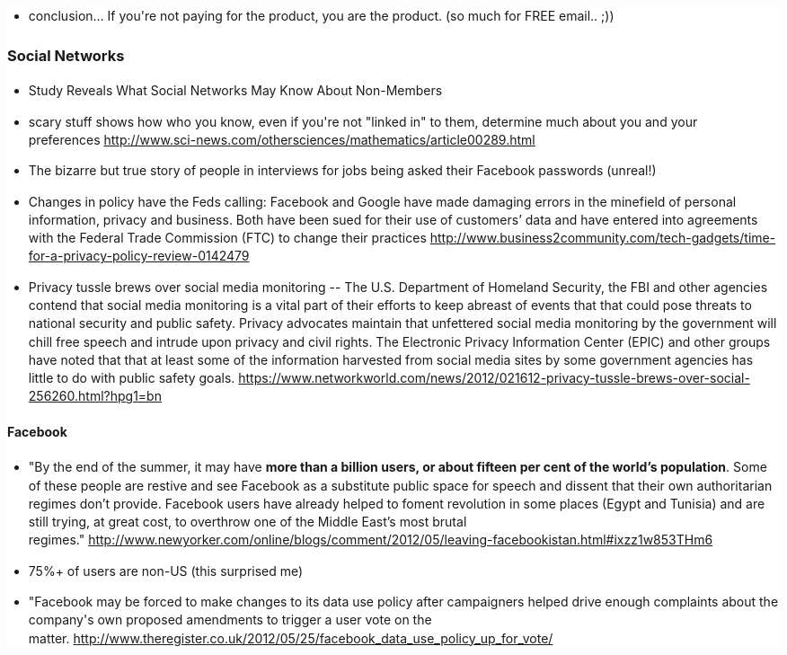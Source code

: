  * conclusion… If you're not paying for the product, you are the product. (so much for FREE email.. ;))




### Social Networks





	
  * Study Reveals What Social Networks May Know About Non-Members

	
  * scary stuff shows how who you know, even if you're not "linked in" to them, determine much about you and your preferences http://www.sci-news.com/othersciences/mathematics/article00289.html

	
  * The bizarre but true story of people in interviews for jobs being asked their Facebook passwords (unreal!)

	
  * Changes in policy have the Feds calling: Facebook and Google have made damaging errors in the minefield of personal information, privacy and business. Both have been sued for their use of customers’ data and have entered into agreements with the Federal Trade Commission (FTC) to change their practices http://www.business2community.com/tech-gadgets/time-for-a-privacy-policy-review-0142479

	
  * Privacy tussle brews over social media monitoring -- The U.S. Department of Homeland Security, the FBI and other agencies contend that social media monitoring is a vital part of their efforts to keep abreast of events that that could pose threats to national security and public safety. Privacy advocates maintain that unfettered social media monitoring by the government will chill free speech and intrude upon privacy and civil rights. The Electronic Privacy Information Center (EPIC) and other groups have noted that that at least some of the information harvested from social media sites by some government agencies has little to do with public safety goals. https://www.networkworld.com/news/2012/021612-privacy-tussle-brews-over-social-256260.html?hpg1=bn




#### Facebook





	
  * "By the end of the summer, it may have **more than a billion users, or about fifteen per cent of the world’s population**. Some of these people are restive and see Facebook as a substitute public space for speech and dissent that their own authoritarian regimes don’t provide. Facebook users have already helped to foment revolution in some places (Egypt and Tunisia) and are still trying, at great cost, to overthrow one of the Middle East’s most brutal regimes." http://www.newyorker.com/online/blogs/comment/2012/05/leaving-facebookistan.html#ixzz1w853THm6

	
  * 75%+ of users are non-US (this surprised me)

	
  * "Facebook may be forced to make changes to its data use policy after campaigners helped drive enough complaints about the company's own proposed amendments to trigger a user vote on the matter. http://www.theregister.co.uk/2012/05/25/facebook_data_use_policy_up_for_vote/

	